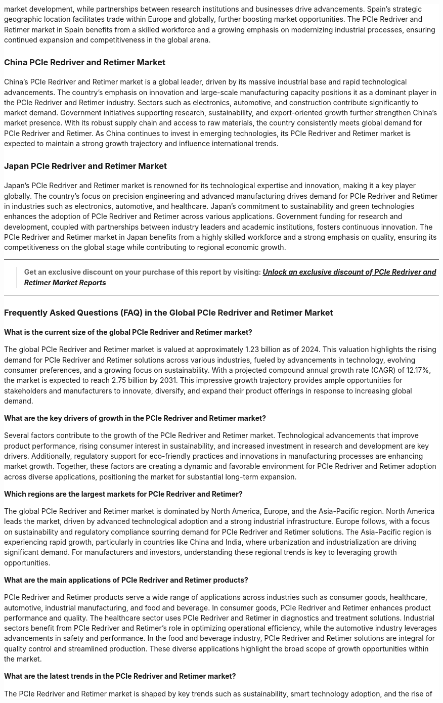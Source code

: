market development, while partnerships between research institutions and businesses drive advancements. Spain&rsquo;s strategic geographic location facilitates trade within Europe and globally, further boosting market opportunities. The PCIe Redriver and Retimer market in Spain benefits from a skilled workforce and a growing emphasis on modernizing industrial processes, ensuring continued expansion and competitiveness in the global arena.</p><h3>China PCIe Redriver and Retimer Market</h3><p>China&rsquo;s PCIe Redriver and Retimer market is a global leader, driven by its massive industrial base and rapid technological advancements. The country&rsquo;s emphasis on innovation and large-scale manufacturing capacity positions it as a dominant player in the PCIe Redriver and Retimer industry. Sectors such as electronics, automotive, and construction contribute significantly to market demand. Government initiatives supporting research, sustainability, and export-oriented growth further strengthen China&rsquo;s market presence. With its robust supply chain and access to raw materials, the country consistently meets global demand for PCIe Redriver and Retimer. As China continues to invest in emerging technologies, its PCIe Redriver and Retimer market is expected to maintain a strong growth trajectory and influence international trends.</p><h3>Japan PCIe Redriver and Retimer Market</h3><p>Japan&rsquo;s PCIe Redriver and Retimer market is renowned for its technological expertise and innovation, making it a key player globally. The country&rsquo;s focus on precision engineering and advanced manufacturing drives demand for PCIe Redriver and Retimer in industries such as electronics, automotive, and healthcare. Japan&rsquo;s commitment to sustainability and green technologies enhances the adoption of PCIe Redriver and Retimer across various applications. Government funding for research and development, coupled with partnerships between industry leaders and academic institutions, fosters continuous innovation. The PCIe Redriver and Retimer market in Japan benefits from a highly skilled workforce and a strong emphasis on quality, ensuring its competitiveness on the global stage while contributing to regional economic growth.</p><hr /><blockquote><p><strong>Get an exclusive discount on your purchase of this report by visiting: <em><a href="://marketresearchpulse.com/ask-for-discount/19616?utm_source=Github&amp;utm_medium=0116">Unlock an exclusive discount of PCIe Redriver and Retimer Market Reports</a></em>&nbsp;</strong></p></blockquote><hr /><h3>Frequently Asked Questions (FAQ) in the Global PCIe Redriver and Retimer Market</h3><p><strong>What is the current size of the global PCIe Redriver and Retimer market?</strong></p><p>The global PCIe Redriver and Retimer market is valued at approximately 1.23 billion as of 2024. This valuation highlights the rising demand for PCIe Redriver and Retimer solutions across various industries, fueled by advancements in technology, evolving consumer preferences, and a growing focus on sustainability. With a projected compound annual growth rate (CAGR) of 12.17%, the market is expected to reach 2.75 billion by 2031. This impressive growth trajectory provides ample opportunities for stakeholders and manufacturers to innovate, diversify, and expand their product offerings in response to increasing global demand.</p><p><strong>What are the key drivers of growth in the PCIe Redriver and Retimer market?</strong></p><p>Several factors contribute to the growth of the PCIe Redriver and Retimer market. Technological advancements that improve product performance, rising consumer interest in sustainability, and increased investment in research and development are key drivers. Additionally, regulatory support for eco-friendly practices and innovations in manufacturing processes are enhancing market growth. Together, these factors are creating a dynamic and favorable environment for PCIe Redriver and Retimer adoption across diverse applications, positioning the market for substantial long-term expansion.</p><p><strong>Which regions are the largest markets for PCIe Redriver and Retimer?</strong></p><p>The global PCIe Redriver and Retimer market is dominated by North America, Europe, and the Asia-Pacific region. North America leads the market, driven by advanced technological adoption and a strong industrial infrastructure. Europe follows, with a focus on sustainability and regulatory compliance spurring demand for PCIe Redriver and Retimer solutions. The Asia-Pacific region is experiencing rapid growth, particularly in countries like China and India, where urbanization and industrialization are driving significant demand. For manufacturers and investors, understanding these regional trends is key to leveraging growth opportunities.</p><p><strong>What are the main applications of PCIe Redriver and Retimer products?</strong></p><p>PCIe Redriver and Retimer products serve a wide range of applications across industries such as consumer goods, healthcare, automotive, industrial manufacturing, and food and beverage. In consumer goods, PCIe Redriver and Retimer enhances product performance and quality. The healthcare sector uses PCIe Redriver and Retimer in diagnostics and treatment solutions. Industrial sectors benefit from PCIe Redriver and Retimer&rsquo;s role in optimizing operational efficiency, while the automotive industry leverages advancements in safety and performance. In the food and beverage industry, PCIe Redriver and Retimer solutions are integral for quality control and streamlined production. These diverse applications highlight the broad scope of growth opportunities within the market.</p><p><strong>What are the latest trends in the PCIe Redriver and Retimer market?</strong></p><p>The PCIe Redriver and Retimer market is shaped by key trends such as sustainability, smart technology adoption, and the rise of